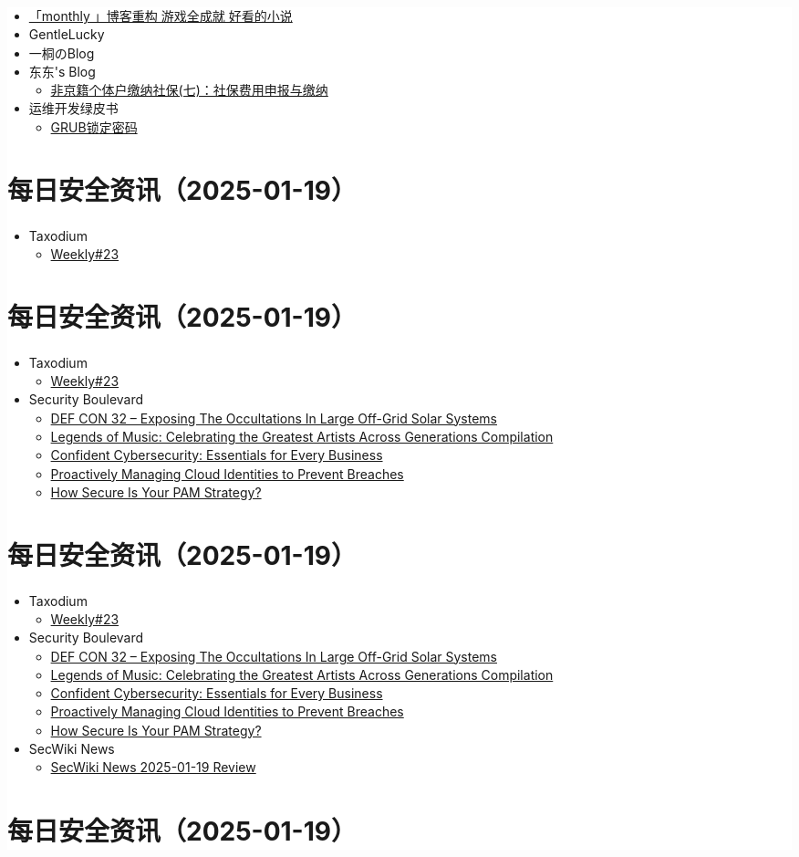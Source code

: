   - [「monthly 」博客重构 游戏全成就 好看的小说](https://blog.sehnsucht.top/posts/%E6%97%B6%E8%AE%B0/monthly-%E5%8D%9A%E5%AE%A2%E9%87%8D%E6%9E%84-%E6%B8%B8%E6%88%8F%E5%85%A8%E6%88%90%E5%B0%B1-%E5%A5%BD%E7%9C%8B%E7%9A%84%E5%B0%8F%E8%AF%B4/)
- GentleLucky
- 一桐のBlog
- 东东's Blog
  - [非京籍个体户缴纳社保(七)：社保费用申报与缴纳](https://blog.yasking.org/a/self-employed-part-seventh.html)
- 运维开发绿皮书
  - [GRUB锁定密码](https://www.geekery.cn/note-book/GRUB/GRUB%E9%94%81%E5%AE%9A%E5%AF%86%E7%A0%81.html)
# 每日安全资讯（2025-01-19）

- Taxodium
  - [Weekly#23](https://taxodium.ink/23.html)
# 每日安全资讯（2025-01-19）

- Taxodium
  - [Weekly#23](https://taxodium.ink/23.html)
- Security Boulevard
  - [DEF CON 32 – Exposing The Occultations In Large Off-Grid Solar Systems](https://securityboulevard.com/2025/01/def-con-32-exposing-the-occultations-in-large-off-grid-solar-systems/)
  - [Legends of Music: Celebrating the Greatest Artists Across Generations Compilation](https://securityboulevard.com/2025/01/legends-of-music-celebrating-the-greatest-artists-across-generations-compilation/)
  - [Confident Cybersecurity: Essentials for Every Business](https://securityboulevard.com/2025/01/confident-cybersecurity-essentials-for-every-business/)
  - [Proactively Managing Cloud Identities to Prevent Breaches](https://securityboulevard.com/2025/01/proactively-managing-cloud-identities-to-prevent-breaches/)
  - [How Secure Is Your PAM Strategy?](https://securityboulevard.com/2025/01/how-secure-is-your-pam-strategy/)
# 每日安全资讯（2025-01-19）

- Taxodium
  - [Weekly#23](https://taxodium.ink/23.html)
- Security Boulevard
  - [DEF CON 32 – Exposing The Occultations In Large Off-Grid Solar Systems](https://securityboulevard.com/2025/01/def-con-32-exposing-the-occultations-in-large-off-grid-solar-systems/)
  - [Legends of Music: Celebrating the Greatest Artists Across Generations Compilation](https://securityboulevard.com/2025/01/legends-of-music-celebrating-the-greatest-artists-across-generations-compilation/)
  - [Confident Cybersecurity: Essentials for Every Business](https://securityboulevard.com/2025/01/confident-cybersecurity-essentials-for-every-business/)
  - [Proactively Managing Cloud Identities to Prevent Breaches](https://securityboulevard.com/2025/01/proactively-managing-cloud-identities-to-prevent-breaches/)
  - [How Secure Is Your PAM Strategy?](https://securityboulevard.com/2025/01/how-secure-is-your-pam-strategy/)
- SecWiki News
  - [SecWiki News 2025-01-19 Review](http://www.sec-wiki.com/?2025-01-19)
# 每日安全资讯（2025-01-19）
